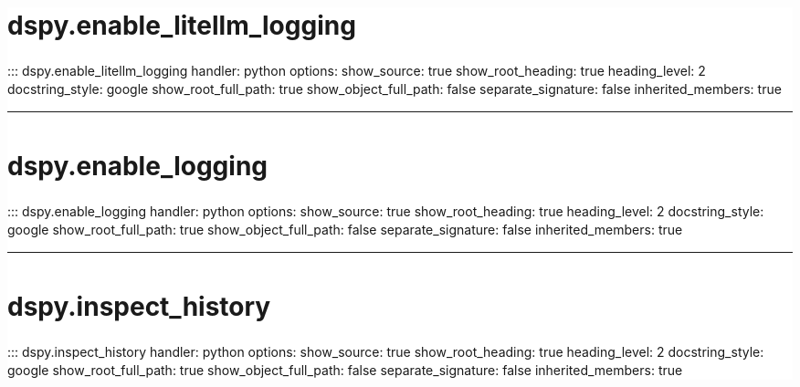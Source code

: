 # dspy.enable_litellm_logging


::: dspy.enable_litellm_logging
    handler: python
    options:
        show_source: true
        show_root_heading: true
        heading_level: 2
        docstring_style: google
        show_root_full_path: true
        show_object_full_path: false
        separate_signature: false
        inherited_members: true



---

# dspy.enable_logging


::: dspy.enable_logging
    handler: python
    options:
        show_source: true
        show_root_heading: true
        heading_level: 2
        docstring_style: google
        show_root_full_path: true
        show_object_full_path: false
        separate_signature: false
        inherited_members: true



---

# dspy.inspect_history


::: dspy.inspect_history
    handler: python
    options:
        show_source: true
        show_root_heading: true
        heading_level: 2
        docstring_style: google
        show_root_full_path: true
        show_object_full_path: false
        separate_signature: false
        inherited_members: true
